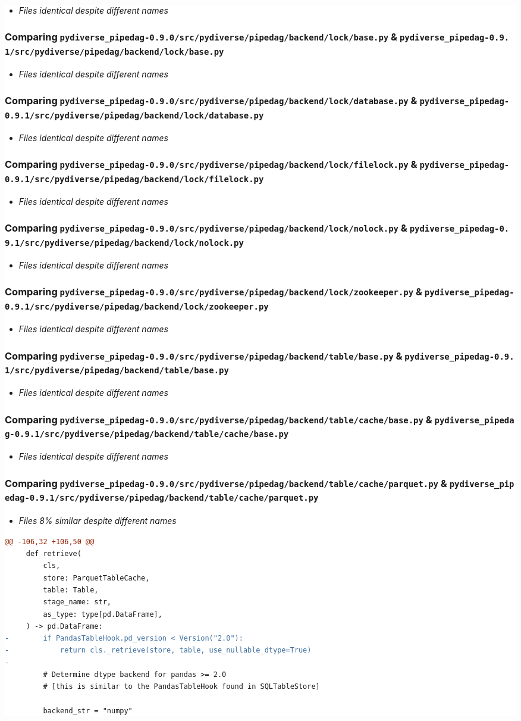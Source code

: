  * *Files identical despite different names*

### Comparing `pydiverse_pipedag-0.9.0/src/pydiverse/pipedag/backend/lock/base.py` & `pydiverse_pipedag-0.9.1/src/pydiverse/pipedag/backend/lock/base.py`

 * *Files identical despite different names*

### Comparing `pydiverse_pipedag-0.9.0/src/pydiverse/pipedag/backend/lock/database.py` & `pydiverse_pipedag-0.9.1/src/pydiverse/pipedag/backend/lock/database.py`

 * *Files identical despite different names*

### Comparing `pydiverse_pipedag-0.9.0/src/pydiverse/pipedag/backend/lock/filelock.py` & `pydiverse_pipedag-0.9.1/src/pydiverse/pipedag/backend/lock/filelock.py`

 * *Files identical despite different names*

### Comparing `pydiverse_pipedag-0.9.0/src/pydiverse/pipedag/backend/lock/nolock.py` & `pydiverse_pipedag-0.9.1/src/pydiverse/pipedag/backend/lock/nolock.py`

 * *Files identical despite different names*

### Comparing `pydiverse_pipedag-0.9.0/src/pydiverse/pipedag/backend/lock/zookeeper.py` & `pydiverse_pipedag-0.9.1/src/pydiverse/pipedag/backend/lock/zookeeper.py`

 * *Files identical despite different names*

### Comparing `pydiverse_pipedag-0.9.0/src/pydiverse/pipedag/backend/table/base.py` & `pydiverse_pipedag-0.9.1/src/pydiverse/pipedag/backend/table/base.py`

 * *Files identical despite different names*

### Comparing `pydiverse_pipedag-0.9.0/src/pydiverse/pipedag/backend/table/cache/base.py` & `pydiverse_pipedag-0.9.1/src/pydiverse/pipedag/backend/table/cache/base.py`

 * *Files identical despite different names*

### Comparing `pydiverse_pipedag-0.9.0/src/pydiverse/pipedag/backend/table/cache/parquet.py` & `pydiverse_pipedag-0.9.1/src/pydiverse/pipedag/backend/table/cache/parquet.py`

 * *Files 8% similar despite different names*

```diff
@@ -106,32 +106,50 @@
     def retrieve(
         cls,
         store: ParquetTableCache,
         table: Table,
         stage_name: str,
         as_type: type[pd.DataFrame],
     ) -> pd.DataFrame:
-        if PandasTableHook.pd_version < Version("2.0"):
-            return cls._retrieve(store, table, use_nullable_dtype=True)
-
         # Determine dtype backend for pandas >= 2.0
         # [this is similar to the PandasTableHook found in SQLTableStore]
 
         backend_str = "numpy"
```